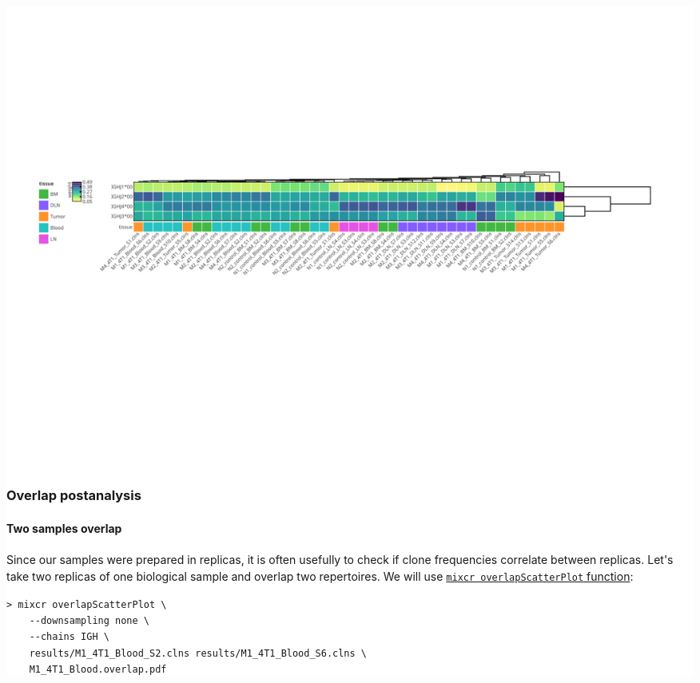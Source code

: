 ![jUsage.IGH.svg](generic-multiplex-bcr/jUsage.IGH.svg)
</figure>

### Overlap postanalysis

#### Two samples overlap

Since our samples were prepared in replicas, it is often usefully to check if clone frequencies correlate between replicas. Let's take two replicas of one biological sample and overlap two repertoires. We will use [`mixcr overlapScatterPlot` function](../reference/mixcr-overlapScatterPlot.md):

```shell
> mixcr overlapScatterPlot \
    --downsampling none \
    --chains IGH \
    results/M1_4T1_Blood_S2.clns results/M1_4T1_Blood_S6.clns \
    M1_4T1_Blood.overlap.pdf
```
<figure markdown>